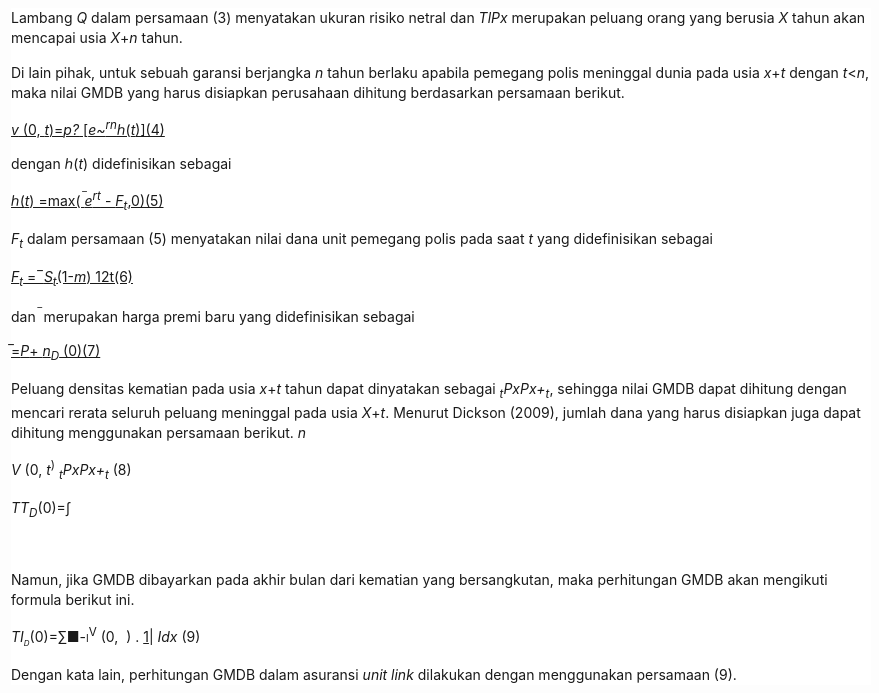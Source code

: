 <p><span class="font5">Lambang </span><span class="font5" style="font-style:italic;">Q</span><span class="font5"> dalam persamaan (3) menyatakan ukuran risiko netral dan </span><span class="font5" style="font-style:italic;">TlPx</span><span class="font5"> merupakan peluang orang yang berusia </span><span class="font5" style="font-style:italic;">X</span><span class="font5"> tahun akan mencapai usia </span><span class="font5" style="font-style:italic;">X</span><span class="font5">+</span><span class="font5" style="font-style:italic;">n</span><span class="font5"> tahun.</span></p>
<p><span class="font5">Di lain pihak, untuk sebuah garansi berjangka </span><span class="font5" style="font-style:italic;">n</span><span class="font5"> tahun berlaku apabila pemegang polis meninggal dunia pada usia </span><span class="font5" style="font-style:italic;">x</span><span class="font5">+</span><span class="font5" style="font-style:italic;">t</span><span class="font5"> dengan </span><span class="font5" style="font-style:italic;">t</span><span class="font5">&lt;</span><span class="font5" style="font-style:italic;">n</span><span class="font5">, maka nilai GMDB yang harus disiapkan perusahaan dihitung berdasarkan persamaan berikut.</span></p>
<p><a href="#bookmark5"><span class="font5" style="font-style:italic;">v</span><span class="font5"> (0, </span><span class="font5" style="font-style:italic;">t</span><span class="font5">)=</span><span class="font5" style="font-style:italic;">p?</span><span class="font5"> [</span><span class="font5" style="font-style:italic;">e~<sup>rn</sup></span><span class="font5">ℎ(</span><span class="font5" style="font-style:italic;">t</span><span class="font5">)](4)</span></a></p>
<p><span class="font5">dengan ℎ(</span><span class="font5" style="font-style:italic;">t</span><span class="font5">) didefinisikan sebagai</span></p>
<p><a href="#bookmark6"><span class="font5">ℎ(</span><span class="font5" style="font-style:italic;">t</span><span class="font5">) =max( <sup>̅</sup></span><span class="font5" style="font-style:italic;">e<sup>rt</sup></span><span class="font5"> - </span><span class="font5" style="font-style:italic;">F<sub>t</sub></span><span class="font5">,0)(5)</span></a></p>
<p><span class="font5" style="font-style:italic;">F<sub>t</sub></span><span class="font5"> dalam persamaan (5) menyatakan nilai dana unit pemegang polis pada saat </span><span class="font5" style="font-style:italic;">t</span><span class="font5"> yang didefinisikan sebagai</span></p>
<p><a href="#bookmark7"><span class="font5" style="font-style:italic;">F<sub>t</sub></span><span class="font5"> = ̅ </span><span class="font5" style="font-style:italic;">S<sub>t</sub></span><span class="font5">(1-</span><span class="font5" style="font-style:italic;">m</span><span class="font5">) 12t(6)</span></a></p>
<p><span class="font5">dan <sup>̅</sup> merupakan harga premi baru yang didefinisikan sebagai</span></p>
<p><a href="#bookmark8"><span class="font5">̅=</span><span class="font5" style="font-style:italic;">P</span><span class="font5">+ </span><span class="font5" style="font-style:italic;">n<sub>D</sub></span><span class="font5"> (0)(7)</span></a></p>
<p><span class="font5">Peluang densitas kematian pada usia </span><span class="font5" style="font-style:italic;">x</span><span class="font5">+</span><span class="font5" style="font-style:italic;">t </span><span class="font5">tahun dapat dinyatakan sebagai </span><span class="font5" style="font-style:italic;"><sub>t</sub>PxPx+<sub>t</sub></span><span class="font5">, sehingga nilai GMDB dapat dihitung dengan mencari rerata seluruh peluang meninggal pada usia </span><span class="font5" style="font-style:italic;">X</span><span class="font5">+</span><span class="font5" style="font-style:italic;">t</span><span class="font5">. Menurut Dickson (2009), jumlah dana yang harus disiapkan juga dapat dihitung menggunakan persamaan berikut. </span><span class="font5" style="font-style:italic;">n</span></p>
<p><span class="font5" style="font-style:italic;">V</span><span class="font5"> (0, </span><span class="font5" style="font-style:italic;">t</span><span class="font5"><sup>)</sup> </span><span class="font5" style="font-style:italic;"><sub>t</sub>PxPx+<sub>t</sub></span><span class="font5"> (8)</span></p>
<div>
<p><span class="font5" style="font-style:italic;">TT<sub>D</sub></span><span class="font5">(0)=∫</span></p>
</div><br clear="all">
<p><span class="font5">Namun, jika GMDB dibayarkan pada akhir bulan dari kematian yang bersangkutan, maka perhitungan GMDB akan mengikuti formula berikut ini.</span></p>
<p><span class="font5" style="font-style:italic;font-variant:small-caps;">TI<sub>d</sub></span><span class="font5">(0)=∑</span><span class="font2" style="font-variant:small-caps;">■-i<sup>V</sup></span><span class="font5"> (0, &nbsp;) . </span><span class="font5" style="text-decoration:underline;">1</span><span class="font5">| </span><span class="font5" style="font-style:italic;">Idx</span><span class="font5"> (9)</span></p>
<p><span class="font5">Dengan kata lain, perhitungan GMDB dalam asuransi </span><span class="font5" style="font-style:italic;">unit link</span><span class="font5"> dilakukan dengan menggunakan persamaan (9).</span></p>
<ul style="list-style:none;"><li>